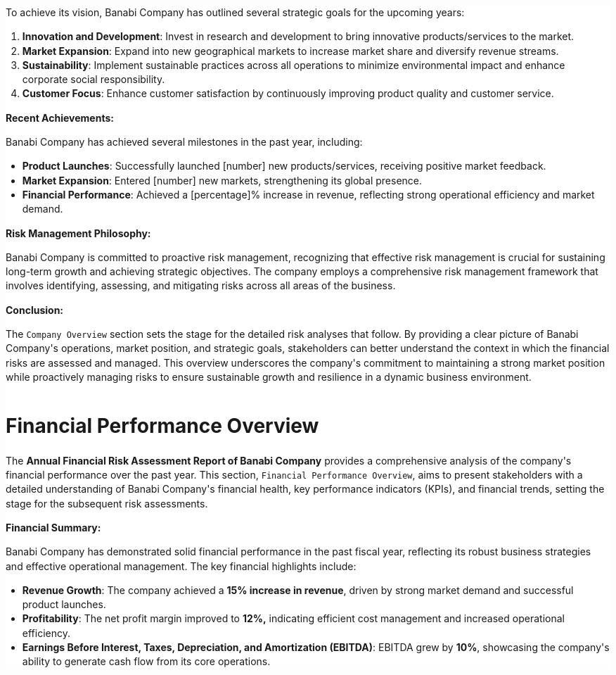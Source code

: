 To achieve its vision, Banabi Company has outlined several strategic goals for the upcoming years:

1. **Innovation and Development**: Invest in research and development to bring innovative products/services to the market.
2. **Market Expansion**: Expand into new geographical markets to increase market share and diversify revenue streams.
3. **Sustainability**: Implement sustainable practices across all operations to minimize environmental impact and enhance corporate social responsibility.
4. **Customer Focus**: Enhance customer satisfaction by continuously improving product quality and customer service.

**Recent Achievements:**

Banabi Company has achieved several milestones in the past year, including:

- **Product Launches**: Successfully launched [number] new products/services, receiving positive market feedback.
- **Market Expansion**: Entered [number] new markets, strengthening its global presence.
- **Financial Performance**: Achieved a [percentage]% increase in revenue, reflecting strong operational efficiency and market demand.

**Risk Management Philosophy:**

Banabi Company is committed to proactive risk management, recognizing that effective risk management is crucial for sustaining long-term growth and achieving strategic objectives. The company employs a comprehensive risk management framework that involves identifying, assessing, and mitigating risks across all areas of the business.

**Conclusion:**

The `Company Overview` section sets the stage for the detailed risk analyses that follow. By providing a clear picture of Banabi Company's operations, market position, and strategic goals, stakeholders can better understand the context in which the financial risks are assessed and managed. This overview underscores the company's commitment to maintaining a strong market position while proactively managing risks to ensure sustainable growth and resilience in a dynamic business environment.
# Financial Performance Overview
The **Annual Financial Risk Assessment Report of Banabi Company** provides a comprehensive analysis of the company's financial performance over the past year. This section, `Financial Performance Overview`, aims to present stakeholders with a detailed understanding of Banabi Company's financial health, key performance indicators (KPIs), and financial trends, setting the stage for the subsequent risk assessments.

**Financial Summary:**

Banabi Company has demonstrated solid financial performance in the past fiscal year, reflecting its robust business strategies and effective operational management. The key financial highlights include:

- **Revenue Growth**: The company achieved a **15% increase in revenue**, driven by strong market demand and successful product launches.
- **Profitability**: The net profit margin improved to **12%,** indicating efficient cost management and increased operational efficiency.
- **Earnings Before Interest, Taxes, Depreciation, and Amortization (EBITDA)**: EBITDA grew by **10%**, showcasing the company's ability to generate cash flow from its core operations.
